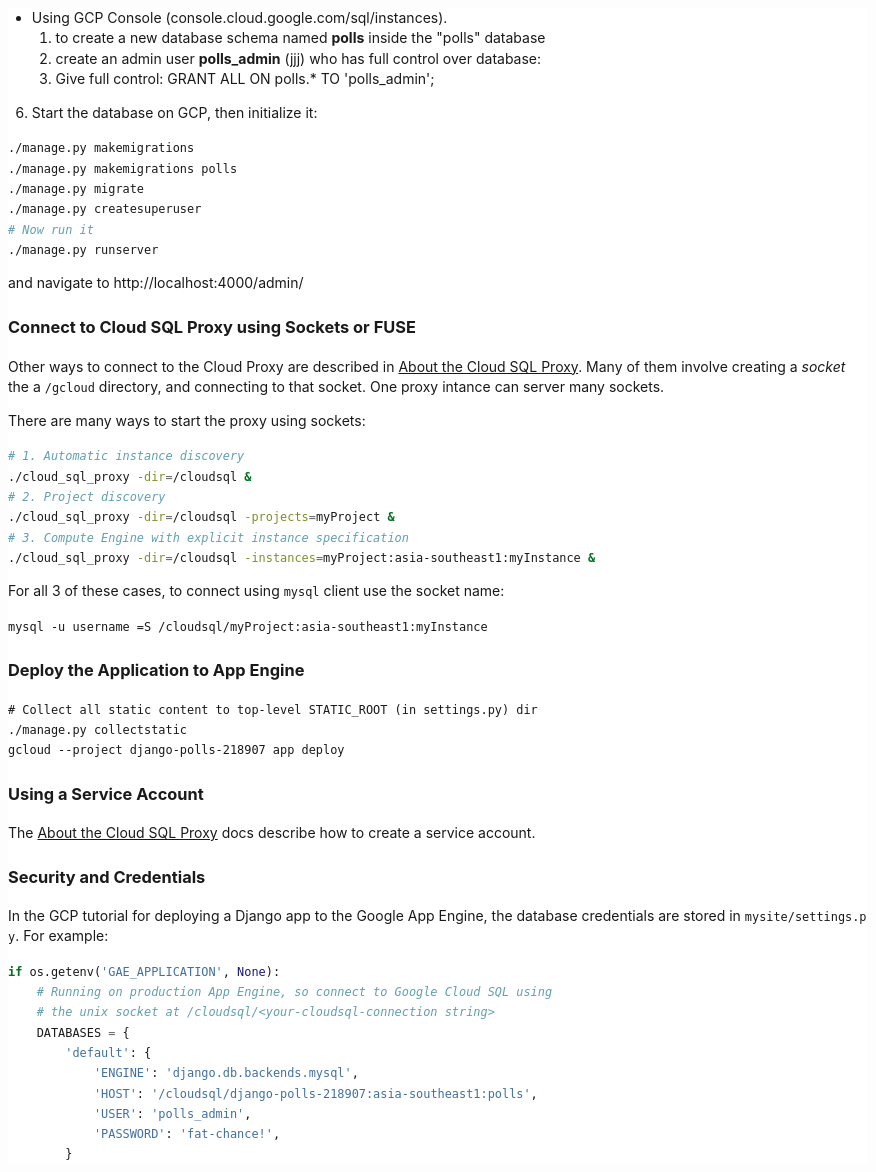    * Using GCP Console (console.cloud.google.com/sql/instances).
     1. to create a new database schema named **polls** inside the "polls" database
     2. create an admin user **polls_admin** (jjj) who has full control over database:
     3. Give full control:  GRANT ALL ON polls.* TO 'polls_admin';

6. Start the database on GCP, then initialize it:
```bash
./manage.py makemigrations
./manage.py makemigrations polls
./manage.py migrate
./manage.py createsuperuser
# Now run it
./manage.py runserver
```
and navigate to http://localhost:4000/admin/


### Connect to Cloud SQL Proxy using Sockets or FUSE

Other ways to connect to the Cloud Proxy are described in 
[About the Cloud SQL Proxy](https://cloud.google.com/sql/docs/mysql/sql-proxy#gcloud).
Many of them involve creating a *socket* the a `/gcloud` directory,
and connecting to that socket. One proxy intance can server many sockets.

There are many ways to start the proxy using sockets:
```bash
# 1. Automatic instance discovery
./cloud_sql_proxy -dir=/cloudsql &
# 2. Project discovery
./cloud_sql_proxy -dir=/cloudsql -projects=myProject &
# 3. Compute Engine with explicit instance specification
./cloud_sql_proxy -dir=/cloudsql -instances=myProject:asia-southeast1:myInstance &
```
For all 3 of these cases, to connect using `mysql` client use the socket name:
```shell
mysql -u username =S /cloudsql/myProject:asia-southeast1:myInstance
```

### Deploy the Application to App Engine

```
# Collect all static content to top-level STATIC_ROOT (in settings.py) dir
./manage.py collectstatic
gcloud --project django-polls-218907 app deploy
```

### Using a Service Account

The [About the Cloud SQL Proxy](https://cloud.google.com/sql/docs/mysql/sql-proxy#gcloud) docs describe how to create a service account.

### Security and Credentials

In the GCP tutorial for deploying a Django app to the Google App Engine,
the database credentials are stored in `mysite/settings.py`.
For example:
```python
if os.getenv('GAE_APPLICATION', None):
    # Running on production App Engine, so connect to Google Cloud SQL using
    # the unix socket at /cloudsql/<your-cloudsql-connection string>
    DATABASES = {
        'default': {
            'ENGINE': 'django.db.backends.mysql',
            'HOST': '/cloudsql/django-polls-218907:asia-southeast1:polls',
            'USER': 'polls_admin',
            'PASSWORD': 'fat-chance!',
        }
```